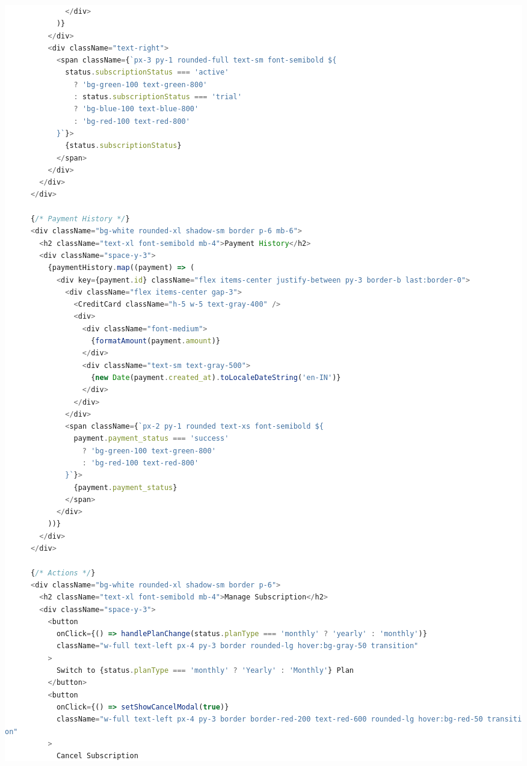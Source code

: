 ```typescript
              </div>
            )}
          </div>
          <div className="text-right">
            <span className={`px-3 py-1 rounded-full text-sm font-semibold ${
              status.subscriptionStatus === 'active' 
                ? 'bg-green-100 text-green-800'
                : status.subscriptionStatus === 'trial'
                ? 'bg-blue-100 text-blue-800'
                : 'bg-red-100 text-red-800'
            }`}>
              {status.subscriptionStatus}
            </span>
          </div>
        </div>
      </div>

      {/* Payment History */}
      <div className="bg-white rounded-xl shadow-sm border p-6 mb-6">
        <h2 className="text-xl font-semibold mb-4">Payment History</h2>
        <div className="space-y-3">
          {paymentHistory.map((payment) => (
            <div key={payment.id} className="flex items-center justify-between py-3 border-b last:border-0">
              <div className="flex items-center gap-3">
                <CreditCard className="h-5 w-5 text-gray-400" />
                <div>
                  <div className="font-medium">
                    {formatAmount(payment.amount)}
                  </div>
                  <div className="text-sm text-gray-500">
                    {new Date(payment.created_at).toLocaleDateString('en-IN')}
                  </div>
                </div>
              </div>
              <span className={`px-2 py-1 rounded text-xs font-semibold ${
                payment.payment_status === 'success'
                  ? 'bg-green-100 text-green-800'
                  : 'bg-red-100 text-red-800'
              }`}>
                {payment.payment_status}
              </span>
            </div>
          ))}
        </div>
      </div>

      {/* Actions */}
      <div className="bg-white rounded-xl shadow-sm border p-6">
        <h2 className="text-xl font-semibold mb-4">Manage Subscription</h2>
        <div className="space-y-3">
          <button
            onClick={() => handlePlanChange(status.planType === 'monthly' ? 'yearly' : 'monthly')}
            className="w-full text-left px-4 py-3 border rounded-lg hover:bg-gray-50 transition"
          >
            Switch to {status.planType === 'monthly' ? 'Yearly' : 'Monthly'} Plan
          </button>
          <button
            onClick={() => setShowCancelModal(true)}
            className="w-full text-left px-4 py-3 border border-red-200 text-red-600 rounded-lg hover:bg-red-50 transition"
          >
            Cancel Subscription
```